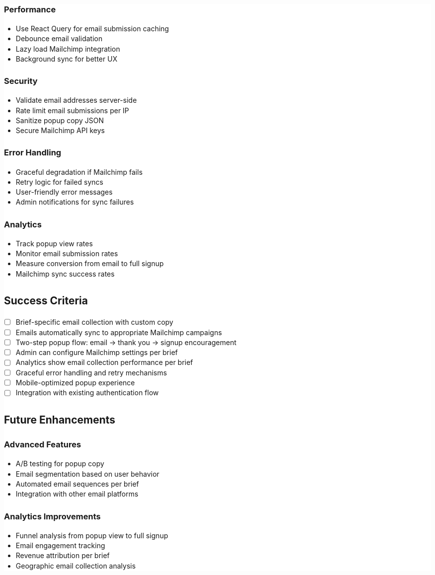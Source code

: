 ### Performance
- Use React Query for email submission caching
- Debounce email validation
- Lazy load Mailchimp integration
- Background sync for better UX

### Security
- Validate email addresses server-side
- Rate limit email submissions per IP
- Sanitize popup copy JSON
- Secure Mailchimp API keys

### Error Handling
- Graceful degradation if Mailchimp fails
- Retry logic for failed syncs
- User-friendly error messages
- Admin notifications for sync failures

### Analytics
- Track popup view rates
- Monitor email submission rates
- Measure conversion from email to full signup
- Mailchimp sync success rates

## Success Criteria

- [ ] Brief-specific email collection with custom copy
- [ ] Emails automatically sync to appropriate Mailchimp campaigns
- [ ] Two-step popup flow: email → thank you → signup encouragement
- [ ] Admin can configure Mailchimp settings per brief
- [ ] Analytics show email collection performance per brief
- [ ] Graceful error handling and retry mechanisms
- [ ] Mobile-optimized popup experience
- [ ] Integration with existing authentication flow

## Future Enhancements

### Advanced Features
- A/B testing for popup copy
- Email segmentation based on user behavior
- Automated email sequences per brief
- Integration with other email platforms

### Analytics Improvements
- Funnel analysis from popup view to full signup
- Email engagement tracking
- Revenue attribution per brief
- Geographic email collection analysis
